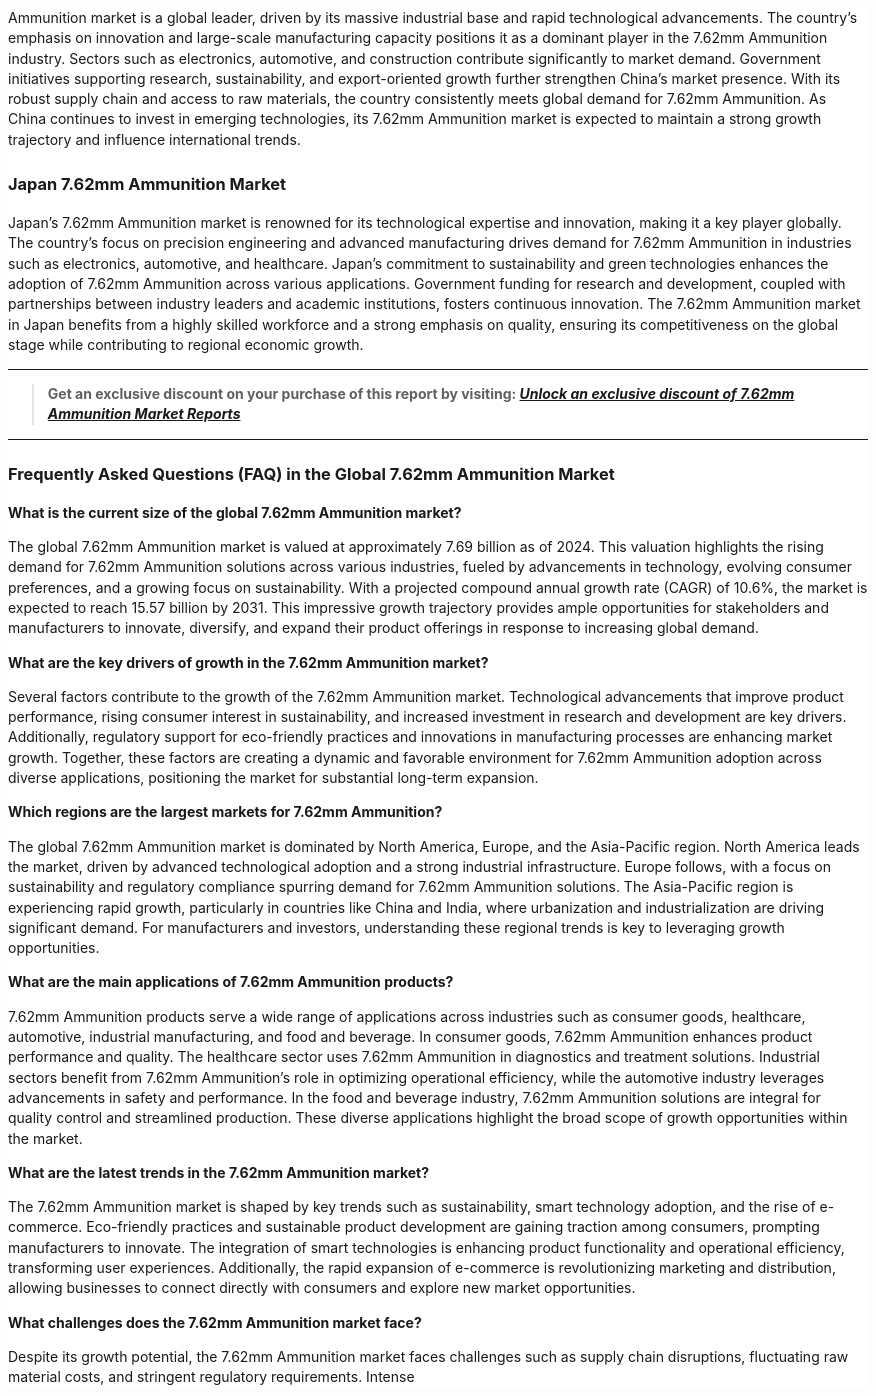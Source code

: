 Ammunition market is a global leader, driven by its massive industrial base and rapid technological advancements. The country&rsquo;s emphasis on innovation and large-scale manufacturing capacity positions it as a dominant player in the 7.62mm Ammunition industry. Sectors such as electronics, automotive, and construction contribute significantly to market demand. Government initiatives supporting research, sustainability, and export-oriented growth further strengthen China&rsquo;s market presence. With its robust supply chain and access to raw materials, the country consistently meets global demand for 7.62mm Ammunition. As China continues to invest in emerging technologies, its 7.62mm Ammunition market is expected to maintain a strong growth trajectory and influence international trends.</p><h3>Japan 7.62mm Ammunition Market</h3><p>Japan&rsquo;s 7.62mm Ammunition market is renowned for its technological expertise and innovation, making it a key player globally. The country&rsquo;s focus on precision engineering and advanced manufacturing drives demand for 7.62mm Ammunition in industries such as electronics, automotive, and healthcare. Japan&rsquo;s commitment to sustainability and green technologies enhances the adoption of 7.62mm Ammunition across various applications. Government funding for research and development, coupled with partnerships between industry leaders and academic institutions, fosters continuous innovation. The 7.62mm Ammunition market in Japan benefits from a highly skilled workforce and a strong emphasis on quality, ensuring its competitiveness on the global stage while contributing to regional economic growth.</p><hr /><blockquote><p><strong>Get an exclusive discount on your purchase of this report by visiting: <em><a href="://marketresearchpulse.com/ask-for-discount/94996?utm_source=Github&amp;utm_medium=0110">Unlock an exclusive discount of 7.62mm Ammunition Market Reports</a></em>&nbsp;</strong></p></blockquote><hr /><h3>Frequently Asked Questions (FAQ) in the Global 7.62mm Ammunition Market</h3><p><strong>What is the current size of the global 7.62mm Ammunition market?</strong></p><p>The global 7.62mm Ammunition market is valued at approximately 7.69 billion as of 2024. This valuation highlights the rising demand for 7.62mm Ammunition solutions across various industries, fueled by advancements in technology, evolving consumer preferences, and a growing focus on sustainability. With a projected compound annual growth rate (CAGR) of 10.6%, the market is expected to reach 15.57 billion by 2031. This impressive growth trajectory provides ample opportunities for stakeholders and manufacturers to innovate, diversify, and expand their product offerings in response to increasing global demand.</p><p><strong>What are the key drivers of growth in the 7.62mm Ammunition market?</strong></p><p>Several factors contribute to the growth of the 7.62mm Ammunition market. Technological advancements that improve product performance, rising consumer interest in sustainability, and increased investment in research and development are key drivers. Additionally, regulatory support for eco-friendly practices and innovations in manufacturing processes are enhancing market growth. Together, these factors are creating a dynamic and favorable environment for 7.62mm Ammunition adoption across diverse applications, positioning the market for substantial long-term expansion.</p><p><strong>Which regions are the largest markets for 7.62mm Ammunition?</strong></p><p>The global 7.62mm Ammunition market is dominated by North America, Europe, and the Asia-Pacific region. North America leads the market, driven by advanced technological adoption and a strong industrial infrastructure. Europe follows, with a focus on sustainability and regulatory compliance spurring demand for 7.62mm Ammunition solutions. The Asia-Pacific region is experiencing rapid growth, particularly in countries like China and India, where urbanization and industrialization are driving significant demand. For manufacturers and investors, understanding these regional trends is key to leveraging growth opportunities.</p><p><strong>What are the main applications of 7.62mm Ammunition products?</strong></p><p>7.62mm Ammunition products serve a wide range of applications across industries such as consumer goods, healthcare, automotive, industrial manufacturing, and food and beverage. In consumer goods, 7.62mm Ammunition enhances product performance and quality. The healthcare sector uses 7.62mm Ammunition in diagnostics and treatment solutions. Industrial sectors benefit from 7.62mm Ammunition&rsquo;s role in optimizing operational efficiency, while the automotive industry leverages advancements in safety and performance. In the food and beverage industry, 7.62mm Ammunition solutions are integral for quality control and streamlined production. These diverse applications highlight the broad scope of growth opportunities within the market.</p><p><strong>What are the latest trends in the 7.62mm Ammunition market?</strong></p><p>The 7.62mm Ammunition market is shaped by key trends such as sustainability, smart technology adoption, and the rise of e-commerce. Eco-friendly practices and sustainable product development are gaining traction among consumers, prompting manufacturers to innovate. The integration of smart technologies is enhancing product functionality and operational efficiency, transforming user experiences. Additionally, the rapid expansion of e-commerce is revolutionizing marketing and distribution, allowing businesses to connect directly with consumers and explore new market opportunities.</p><p><strong>What challenges does the 7.62mm Ammunition market face?</strong></p><p>Despite its growth potential, the 7.62mm Ammunition market faces challenges such as supply chain disruptions, fluctuating raw material costs, and stringent regulatory requirements. Intense